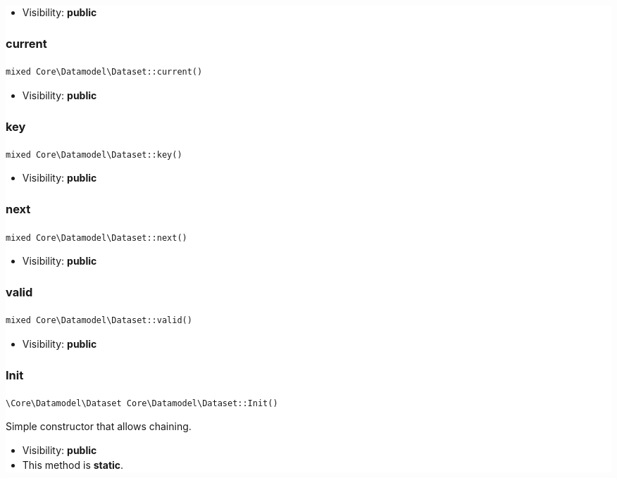 


* Visibility: **public**




### current

    mixed Core\Datamodel\Dataset::current()





* Visibility: **public**




### key

    mixed Core\Datamodel\Dataset::key()





* Visibility: **public**




### next

    mixed Core\Datamodel\Dataset::next()





* Visibility: **public**




### valid

    mixed Core\Datamodel\Dataset::valid()





* Visibility: **public**




### Init

    \Core\Datamodel\Dataset Core\Datamodel\Dataset::Init()

Simple constructor that allows chaining.



* Visibility: **public**
* This method is **static**.



